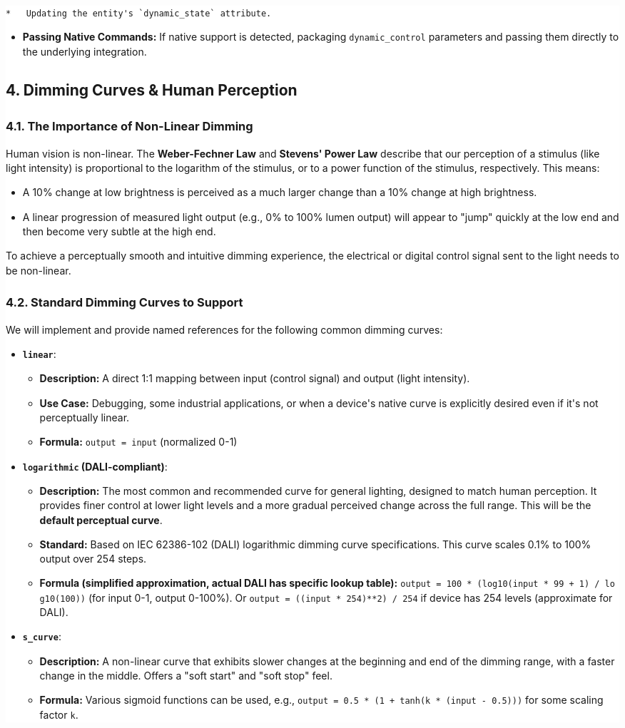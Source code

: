     *   Updating the entity's `dynamic_state` attribute.
        
*   **Passing Native Commands:** If native support is detected, packaging `dynamic_control` parameters and passing them directly to the underlying integration.
    

## 4\. Dimming Curves & Human Perception

### 4.1. The Importance of Non-Linear Dimming

Human vision is non-linear. The **Weber-Fechner Law** and **Stevens' Power Law** describe that our perception of a stimulus (like light intensity) is proportional to the logarithm of the stimulus, or to a power function of the stimulus, respectively. This means:

*   A 10% change at low brightness is perceived as a much larger change than a 10% change at high brightness.
    
*   A linear progression of measured light output (e.g., 0% to 100% lumen output) will appear to "jump" quickly at the low end and then become very subtle at the high end.
    

To achieve a perceptually smooth and intuitive dimming experience, the electrical or digital control signal sent to the light needs to be non-linear.

### 4.2. Standard Dimming Curves to Support

We will implement and provide named references for the following common dimming curves:

*   **`linear`**:
    
    *   **Description:** A direct 1:1 mapping between input (control signal) and output (light intensity).
        
    *   **Use Case:** Debugging, some industrial applications, or when a device's native curve is explicitly desired even if it's not perceptually linear.
        
    *   **Formula:** `output = input` (normalized 0-1)
        
*   **`logarithmic` (DALI-compliant)**:
    
    *   **Description:** The most common and recommended curve for general lighting, designed to match human perception. It provides finer control at lower light levels and a more gradual perceived change across the full range. This will be the **default perceptual curve**.
        
    *   **Standard:** Based on IEC 62386-102 (DALI) logarithmic dimming curve specifications. This curve scales 0.1% to 100% output over 254 steps.
        
    *   **Formula (simplified approximation, actual DALI has specific lookup table):** `output = 100 * (log10(input * 99 + 1) / log10(100))` (for input 0-1, output 0-100%). Or `output = ((input * 254)**2) / 254` if device has 254 levels (approximate for DALI).
        
*   **`s_curve`**:
    
    *   **Description:** A non-linear curve that exhibits slower changes at the beginning and end of the dimming range, with a faster change in the middle. Offers a "soft start" and "soft stop" feel.
        
    *   **Formula:** Various sigmoid functions can be used, e.g., `output = 0.5 * (1 + tanh(k * (input - 0.5)))` for some scaling factor `k`.
        